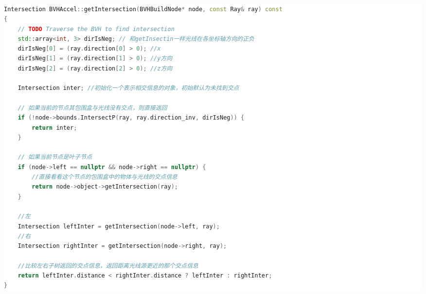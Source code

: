 ```cpp
Intersection BVHAccel::getIntersection(BVHBuildNode* node, const Ray& ray) const
{
    // TODO Traverse the BVH to find intersection
    std::array<int, 3> dirIsNeg; // 和getInsectin一样光线在各坐标轴方向的正负
    dirIsNeg[0] = (ray.direction[0] > 0); //x
    dirIsNeg[1] = (ray.direction[1] > 0); //y方向
    dirIsNeg[2] = (ray.direction[2] > 0); //z方向

    Intersection inter; //初始化一个表示相交信息的对象，初始默认为未找到交点

    // 如果当前的节点其包围盒与光线没有交点，则直接返回
    if (!node->bounds.IntersectP(ray, ray.direction_inv, dirIsNeg)) {
        return inter;
    }

    // 如果当前节点是叶子节点
    if (node->left == nullptr && node->right == nullptr) {
        //直接看看这个节点的包围盒中的物体与光线的交点信息
        return node->object->getIntersection(ray);
    }

    //左
    Intersection leftInter = getIntersection(node->left, ray);
    //右
    Intersection rightInter = getIntersection(node->right, ray);

    //比较左右子树返回的交点信息，返回距离光线源更近的那个交点信息
    return leftInter.distance < rightInter.distance ? leftInter : rightInter;
}
```